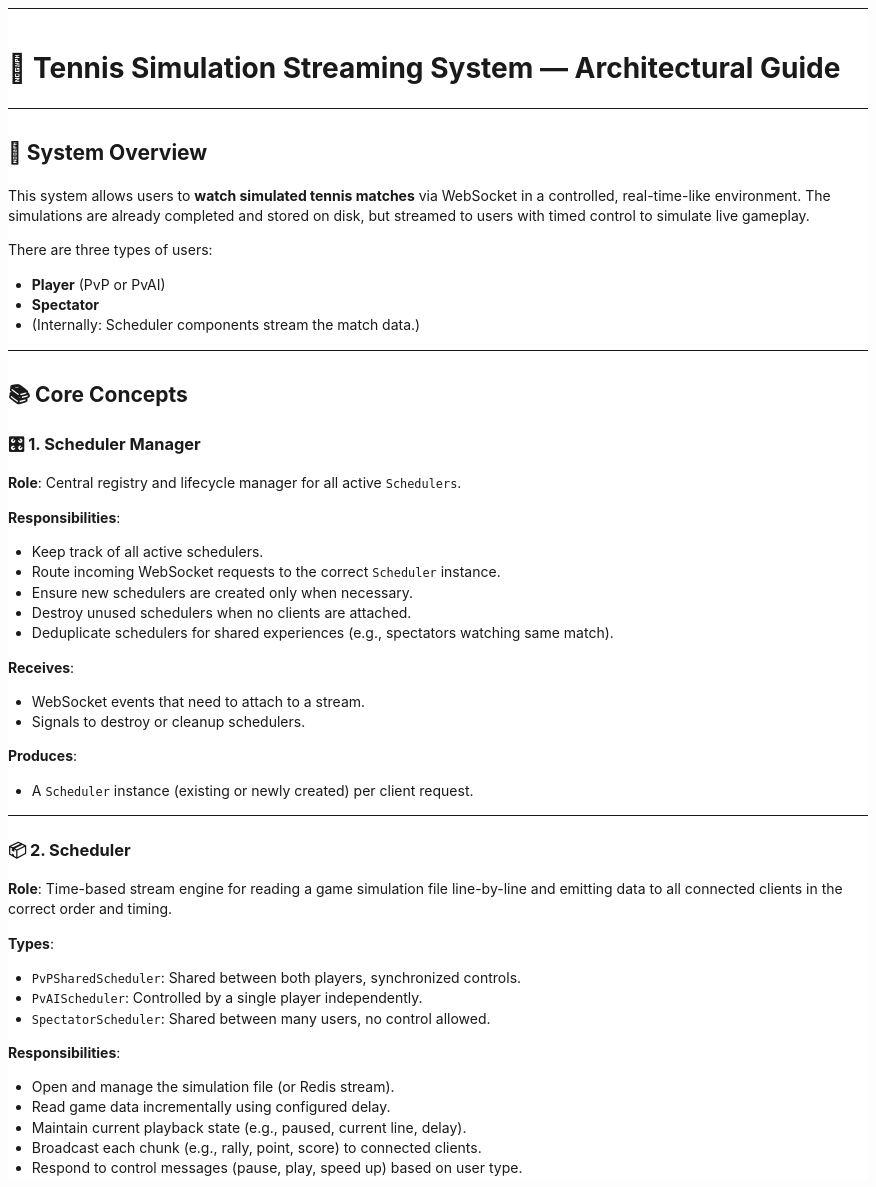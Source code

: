 
---

# 🎾 Tennis Simulation Streaming System — Architectural Guide

---

## 🧩 System Overview

This system allows users to **watch simulated tennis matches** via WebSocket in a controlled, real-time-like environment. The simulations are already completed and stored on disk, but streamed to users with timed control to simulate live gameplay.

There are three types of users:
- **Player** (PvP or PvAI)
- **Spectator**
- (Internally: Scheduler components stream the match data.)

---

## 📚 Core Concepts

### 🎛 1. **Scheduler Manager**
**Role**: Central registry and lifecycle manager for all active `Schedulers`.

**Responsibilities**:
- Keep track of all active schedulers.
- Route incoming WebSocket requests to the correct `Scheduler` instance.
- Ensure new schedulers are created only when necessary.
- Destroy unused schedulers when no clients are attached.
- Deduplicate schedulers for shared experiences (e.g., spectators watching same match).

**Receives**:
- WebSocket events that need to attach to a stream.
- Signals to destroy or cleanup schedulers.

**Produces**:
- A `Scheduler` instance (existing or newly created) per client request.

---

### 📦 2. **Scheduler**
**Role**: Time-based stream engine for reading a game simulation file line-by-line and emitting data to all connected clients in the correct order and timing.

**Types**:
- `PvPSharedScheduler`: Shared between both players, synchronized controls.
- `PvAIScheduler`: Controlled by a single player independently.
- `SpectatorScheduler`: Shared between many users, no control allowed.

**Responsibilities**:
- Open and manage the simulation file (or Redis stream).
- Read game data incrementally using configured delay.
- Maintain current playback state (e.g., paused, current line, delay).
- Broadcast each chunk (e.g., rally, point, score) to connected clients.
- Respond to control messages (pause, play, speed up) based on user type.
